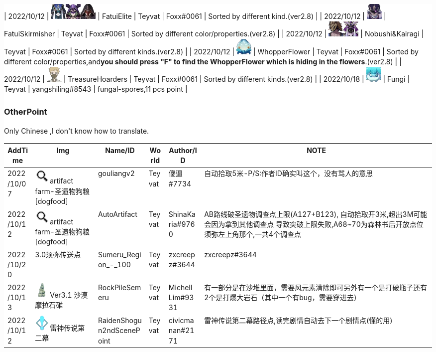 | 2022/10/12 | ![FatuiMirrorMaiden](./img/icons/FatuiMirrorMaiden.png)![FatuiCicinMage](./img/icons/FatuiCicinMage.png)![FatuiAgent](./img/icons/FatuiAgent.png) | FatuiElite       | Teyvat | Foxx#0061        | Sorted by different kind.(ver2.8)                            |
| 2022/10/12 | ![FatuiSkirmisher](./img/icons/FatuiSkirmisher.png)       | FatuiSkirmisher  | Teyvat | Foxx#0061        | Sorted by different color/properties.(ver2.8)                |
| 2022/10/12 | ![Nobushi](./img/icons/Nobushi.png)![Kairagi](./img/icons/Kairagi.png) | Nobushi&Kairagi  | Teyvat | Foxx#0061        | Sorted by different kinds.(ver2.8)                           |
| 2022/10/12 | ![Whopperflower](./img/icons/Whopperflower.png)           | WhopperFlower    | Teyvat | Foxx#0061        | Sorted by different color/properties,and**you should press "F" to find the WhopperFlower which is hiding  in the flowers**.(ver2.8) |
| 2022/10/12 | ![TreasureHoarder](./img/icons/TreasureHoarder.png)       | TreasureHoarders | Teyvat | Foxx#0061        | Sorted by different kinds.(ver2.8)                           |
| 2022/10/18 | ![Fungi](./img/icons/Fungi.png)                           | Fungi            | Teyvat | yangshiling#8543 | fungal-spores,11 pcs point                                   |

### OtherPoint

Only Chinese ,I don't know how to translate.

| AddTime    | Img                                                          | Name/ID                   | World  | Author/ID        | NOTE                                                         |
| ---------- | ------------------------------------------------------------ | ------------------------- | ------ | ---------------- | ------------------------------------------------------------ |
| 2022/10/07 | ![BuriedChest](./img/icons/SearchPoint.png)artifact farm-圣遗物狗粮[dogfood] | gouliangv2                | Teyvat | 傻逼#7734        | 自动拾取5米-P/S:作者ID确实叫这个，没有骂人的意思             |
| 2022/10/12 | ![BuriedChest](./img/icons/SearchPoint.png)artifact farm-圣遗物狗粮[dogfood] | AutoArtifact              | Teyvat | ShinaKaria#9760  | AB路线破圣遗物调查点上限(A127+B123), 自动拾取开3米,超出3M可能会因为拿到其他调查点 导致突破上限失败,A68~70为森林书后开放点位  须弥左上角那个,一共4个调查点 |
| 2022/10/20 | 3.0须弥传送点 | Sumeru_Region_-_100 | Teyvat | zxcreepz#3644 | zxcreepz#3644 |
| 2022/10/13 | ![SmallRockPile](./img/icons/SmallRockPile.png)Ver3.1 沙漠摩拉石碓 | RockPileSemeru            | Teyvat | Michell Lim#9331 | 有一部分是在沙堆里面，需要风元素清除即可另外有一个是打破瓶子还有2个是打爆大岩石（其中一个有bug，需要穿进去） |
| 2022/10/12 | ![WorldQuests](./img/icons/WorldQuests.png)雷神传说第二幕 | RaidenShogun2ndScenePoint | Teyvat | civicmanan#2171  | 雷神传说第二幕路径点,读完剧情自动去下一个剧情点(懂的用)      |

[^1]: Lumenspar-upgrade is used in Lumenspar task upgrade.
[^2]: There are 3 subfolders in the folder "Dendroculus", corresponding to its locations in version 3.0 and version 3.1, and the combination of 2 versions
[^3]: In higt version you maybe can't set it to 40m.You only keep it a num which is the bigest you can set.
[^4]: Same as [3], But you can edit cfg.json to force change it.[Dangerous Waring!!!]